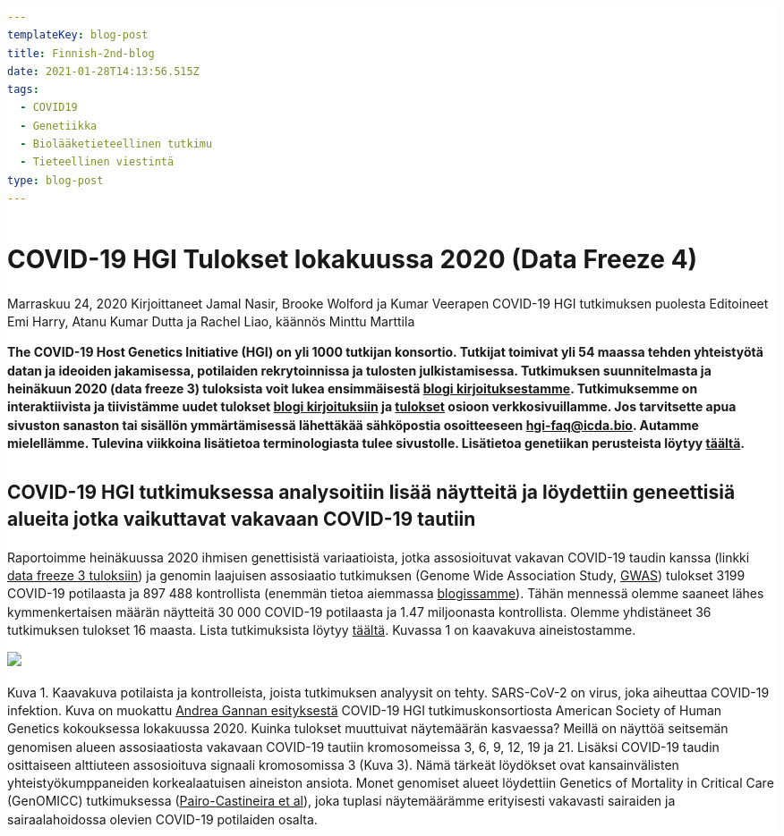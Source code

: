```yaml
---
templateKey: blog-post
title: Finnish-2nd-blog
date: 2021-01-28T14:13:56.515Z
tags:
  - COVID19
  - Genetiikka
  - Biolääketieteellinen tutkimu
  - Tieteellinen viestintä
type: blog-post
---
```

# COVID-19 HGI Tulokset lokakuussa 2020 (Data Freeze 4)

Marraskuu 24, 2020
Kirjoittaneet Jamal Nasir, Brooke Wolford ja Kumar Veerapen COVID-19 HGI tutkimuksen puolesta
Editoineet Emi Harry, Atanu Kumar Dutta ja Rachel Liao, käännös Minttu Marttila

**The COVID-19 Host Genetics Initiative (HGI) on yli 1000 tutkijan konsortio.  Tutkijat toimivat yli 54 maassa tehden yhteistyötä datan ja ideoiden jakamisessa, potilaiden rekrytoinnissa ja tulosten julkistamisessa. Tutkimuksen suunnitelmasta ja heinäkuun 2020 (data freeze 3) tuloksista voit lukea ensimmäisestä [blogi kirjoituksestamme](https://www.covid19hg.org/blog/2020-09-24-freeze-3-results/). Tutkimuksemme on interaktiivista ja tiivistämme uudet tulokset [blogi kirjoituksiin](https://www.covid19hg.org/blog/) ja [tulokset](https://www.covid19hg.org/results/) osioon verkkosivuillamme. Jos tarvitsette apua sivuston sanaston tai sisällön ymmärtämisessä lähettäkää sähköpostia osoitteeseen hgi-faq@icda.bio. Autamme mielellämme. Tulevina viikkoina lisätietoa terminologiasta tulee sivustolle. Lisätietoa genetiikan perusteista löytyy [täältä](https://medlineplus.gov/genetics/understanding/).**

## COVID-19 HGI tutkimuksessa analysoitiin lisää näytteitä ja löydettiin geneettisiä alueita jotka vaikuttavat vakavaan COVID-19 tautiin

Raportoimme heinäkuussa 2020 ihmisen genettisistä variaatioista, jotka assosioituvat vakavan COVID-19 taudin kanssa (linkki [data freeze 3 tuloksiin](https://www.covid19hg.org/results/)) ja genomin laajuisen assosiaatio tutkimuksen (Genome Wide Association Study, [GWAS](https://www.broadinstitute.org/files/styles/visuals_style/public/GWAS-Explainer-08-02-17.jpg?itok=-6sgc6nN)) tulokset 3199 COVID-19 potilaasta ja 897 488 kontrollista (enemmän tietoa aiemmassa [blogissamme](https://www.covid19hg.org/blog/2020-09-24-freeze-3-results/)). Tähän mennessä olemme saaneet lähes kymmenkertaisen määrän näytteitä 30 000 COVID-19 potilaasta ja 1.47 miljoonasta kontrollista. Olemme yhdistäneet 36 tutkimuksen tulokset 16 maasta. Lista tutkimuksista löytyy [täältä](https://www.covid19hg.org/partners/). Kuvassa 1 on kaavakuva aineistostamme.

![](/img/blog_post_2_figure_1.png)

Kuva 1. Kaavakuva potilaista ja kontrolleista, joista tutkimuksen analyysit on tehty. SARS-CoV-2 on virus, joka aiheuttaa COVID-19 infektion. Kuva on muokattu [Andrea Gannan esityksestä](https://www.ashg.org/publications-news/press-releases/results-covid-19-host-genetics-initiative-study-announced/) COVID-19 HGI tutkimuskonsortiosta American Society of Human Genetics kokouksessa lokakuussa 2020.
Kuinka tulokset muuttuivat näytemäärän kasvaessa? Meillä on näyttöä seitsemän genomisen alueen assosiaatiosta vakavaan COVID-19 tautiin kromosomeissa 3, 6, 9, 12, 19 ja 21. Lisäksi COVID-19 taudin osittaiseen alttiuteen assosioituva signaali kromosomissa 3 (Kuva 3). Nämä tärkeät löydökset ovat kansainvälisten yhteistyökumppaneiden korkealaatuisen aineiston ansiota. Monet genomiset alueet löydettiin Genetics of Mortality in Critical Care (GenOMICC) tutkimuksessa ([Pairo-Castineira et al](https://www.medrxiv.org/content/10.1101/2020.09.24.20200048v2)), joka tuplasi näytemäärämme erityisesti vakavasti sairaiden ja sairaalahoidossa olevien COVID-19 potilaiden osalta.
